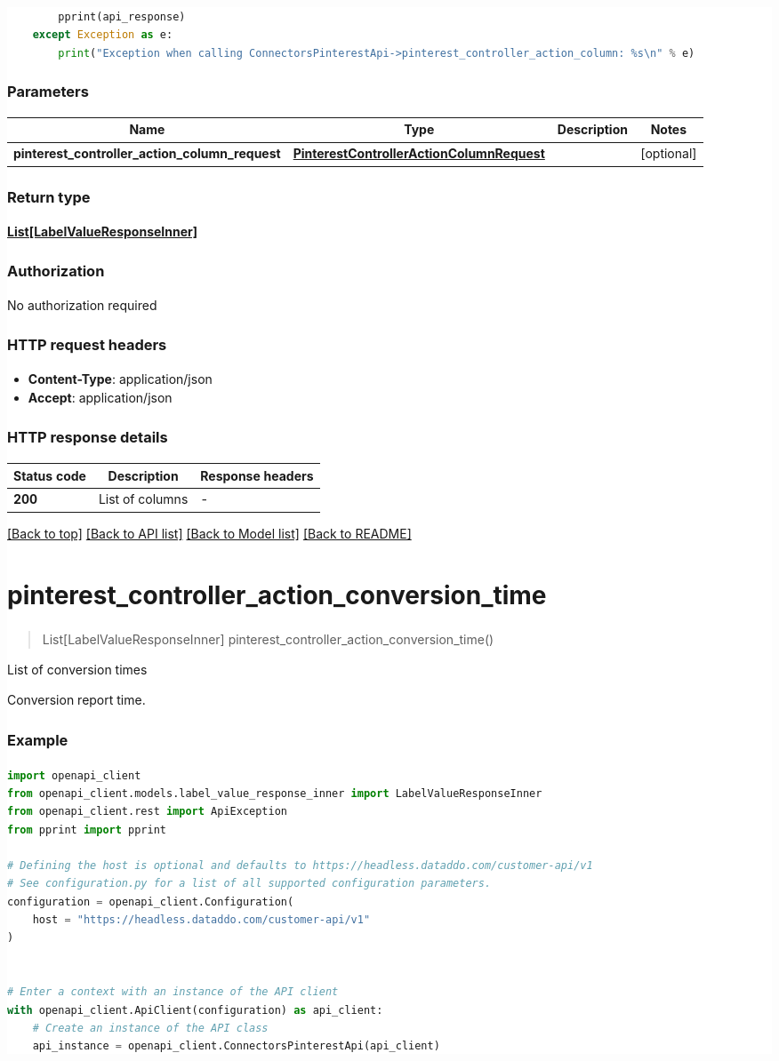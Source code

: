 ```python
        pprint(api_response)
    except Exception as e:
        print("Exception when calling ConnectorsPinterestApi->pinterest_controller_action_column: %s\n" % e)
```



### Parameters


Name | Type | Description  | Notes
------------- | ------------- | ------------- | -------------
 **pinterest_controller_action_column_request** | [**PinterestControllerActionColumnRequest**](PinterestControllerActionColumnRequest.md)|  | [optional] 

### Return type

[**List[LabelValueResponseInner]**](LabelValueResponseInner.md)

### Authorization

No authorization required

### HTTP request headers

 - **Content-Type**: application/json
 - **Accept**: application/json

### HTTP response details

| Status code | Description | Response headers |
|-------------|-------------|------------------|
**200** | List of columns |  -  |

[[Back to top]](#) [[Back to API list]](../README.md#documentation-for-api-endpoints) [[Back to Model list]](../README.md#documentation-for-models) [[Back to README]](../README.md)

# **pinterest_controller_action_conversion_time**
> List[LabelValueResponseInner] pinterest_controller_action_conversion_time()

List of conversion times

Conversion report time.

### Example


```python
import openapi_client
from openapi_client.models.label_value_response_inner import LabelValueResponseInner
from openapi_client.rest import ApiException
from pprint import pprint

# Defining the host is optional and defaults to https://headless.dataddo.com/customer-api/v1
# See configuration.py for a list of all supported configuration parameters.
configuration = openapi_client.Configuration(
    host = "https://headless.dataddo.com/customer-api/v1"
)


# Enter a context with an instance of the API client
with openapi_client.ApiClient(configuration) as api_client:
    # Create an instance of the API class
    api_instance = openapi_client.ConnectorsPinterestApi(api_client)

```